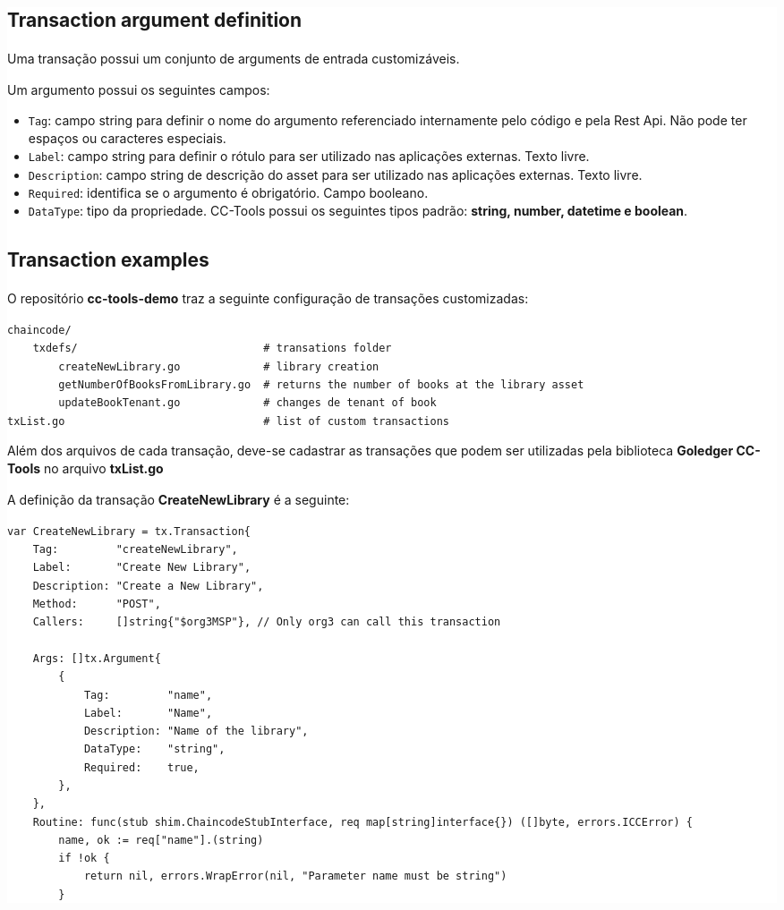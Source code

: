 ## Transaction argument definition

Uma transação possui um conjunto de arguments de entrada customizáveis.

Um argumento possui os seguintes campos:

- `Tag`: campo string para definir o nome do argumento referenciado internamente pelo código e pela Rest Api. Não pode ter espaços ou caracteres especiais. 
- `Label`: campo string para definir o rótulo para ser utilizado nas aplicações externas. Texto livre.
- `Description`: campo string de descrição do asset para ser utilizado nas aplicações externas. Texto livre.
- `Required`: identifica se o argumento é obrigatório. Campo booleano.
- `DataType`: tipo da propriedade. CC-Tools possui os seguintes tipos padrão: **string, number, datetime e boolean**.

## Transaction examples

O repositório **cc-tools-demo** traz a seguinte configuração de transações customizadas:

    chaincode/
        txdefs/                             # transations folder
            createNewLibrary.go             # library creation
            getNumberOfBooksFromLibrary.go  # returns the number of books at the library asset
            updateBookTenant.go             # changes de tenant of book
    txList.go                               # list of custom transactions

Além dos arquivos de cada transação, deve-se cadastrar as transações que podem ser utilizadas pela biblioteca **Goledger CC-Tools** no arquivo **txList.go**

A definição da transação **CreateNewLibrary** é a seguinte:

    var CreateNewLibrary = tx.Transaction{
        Tag:         "createNewLibrary",
        Label:       "Create New Library",
        Description: "Create a New Library",
        Method:      "POST",
        Callers:     []string{"$org3MSP"}, // Only org3 can call this transaction

        Args: []tx.Argument{
            {
                Tag:         "name",
                Label:       "Name",
                Description: "Name of the library",
                DataType:    "string",
                Required:    true,
            },
        },
        Routine: func(stub shim.ChaincodeStubInterface, req map[string]interface{}) ([]byte, errors.ICCError) {
            name, ok := req["name"].(string)
            if !ok {
                return nil, errors.WrapError(nil, "Parameter name must be string")
            }
